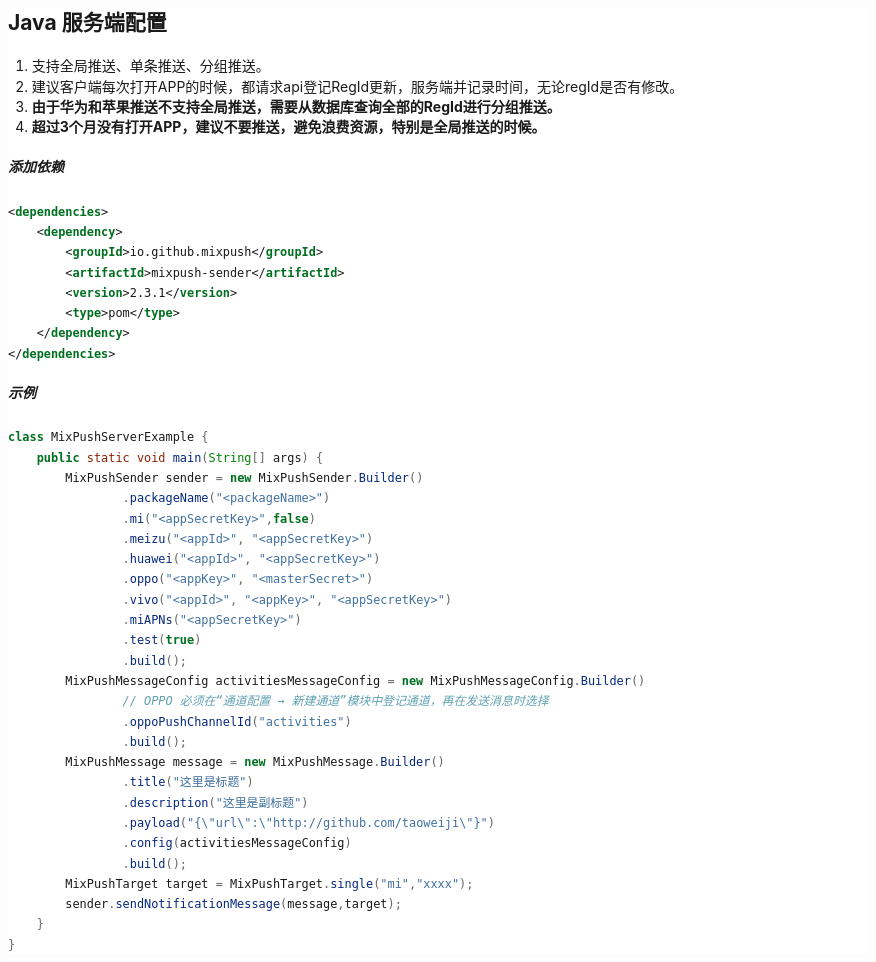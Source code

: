 






## Java 服务端配置

1. 支持全局推送、单条推送、分组推送。
2. 建议客户端每次打开APP的时候，都请求api登记RegId更新，服务端并记录时间，无论regId是否有修改。
3. **由于华为和苹果推送不支持全局推送，需要从数据库查询全部的RegId进行分组推送。**
4. **超过3个月没有打开APP，建议不要推送，避免浪费资源，特别是全局推送的时候。**



##### 添加依赖

```xml
<dependencies>
    <dependency>
        <groupId>io.github.mixpush</groupId>
        <artifactId>mixpush-sender</artifactId>
        <version>2.3.1</version>
        <type>pom</type>
    </dependency>
</dependencies>
```

##### 示例

```java
class MixPushServerExample {
    public static void main(String[] args) {
        MixPushSender sender = new MixPushSender.Builder()
                .packageName("<packageName>")
                .mi("<appSecretKey>",false)
                .meizu("<appId>", "<appSecretKey>")
                .huawei("<appId>", "<appSecretKey>")
                .oppo("<appKey>", "<masterSecret>")
                .vivo("<appId>", "<appKey>", "<appSecretKey>")
                .miAPNs("<appSecretKey>")
                .test(true)
                .build();
        MixPushMessageConfig activitiesMessageConfig = new MixPushMessageConfig.Builder()
                // OPPO 必须在“通道配置 → 新建通道”模块中登记通道，再在发送消息时选择
                .oppoPushChannelId("activities")
                .build();
        MixPushMessage message = new MixPushMessage.Builder()
                .title("这里是标题")
                .description("这里是副标题")
                .payload("{\"url\":\"http://github.com/taoweiji\"}")
                .config(activitiesMessageConfig)
                .build();
      	MixPushTarget target = MixPushTarget.single("mi","xxxx");
        sender.sendNotificationMessage(message,target);
    }
}
```
